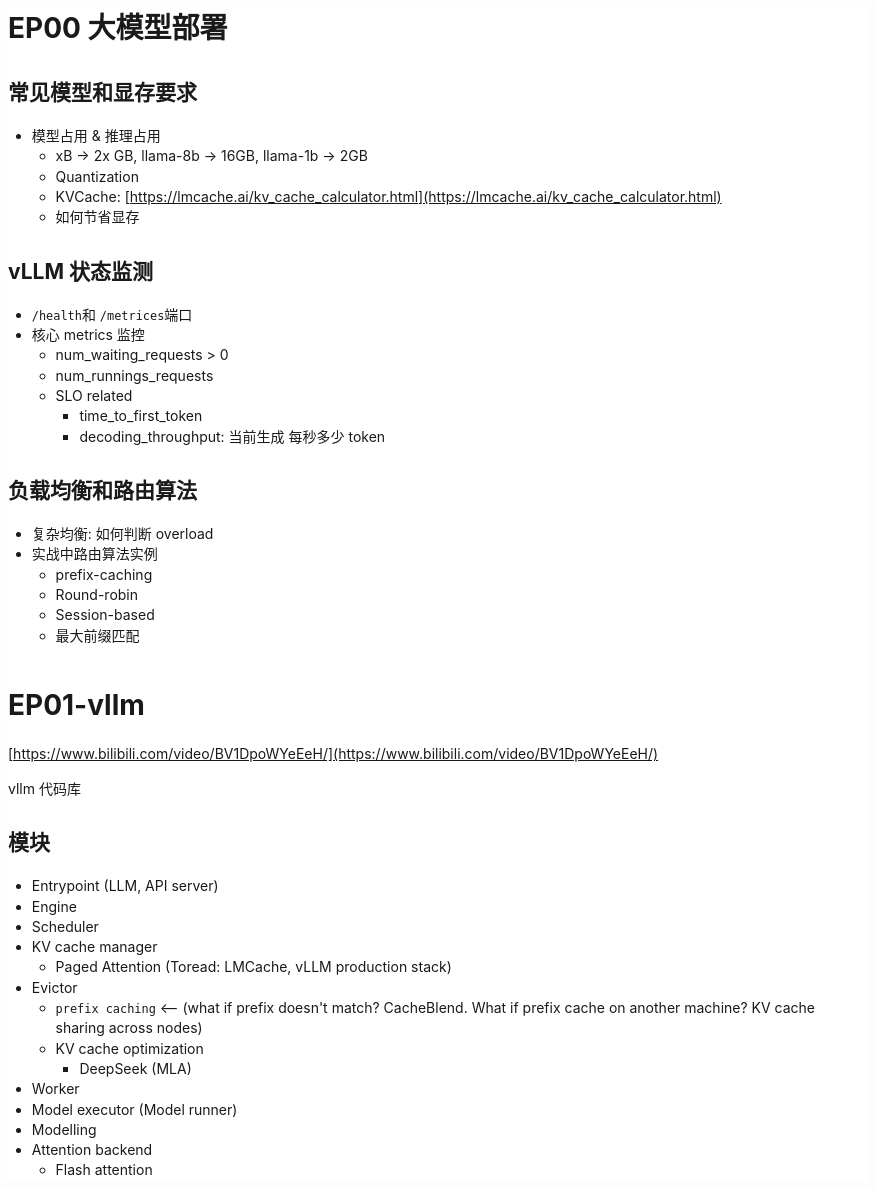 # EP00 大模型部署
## 常见模型和显存要求
- 模型占用 & 推理占用
    - xB -> 2x GB,  llama-8b -> 16GB, llama-1b -> 2GB
    - Quantization
    - KVCache:  [https://lmcache.ai/kv_cache_calculator.html](https://lmcache.ai/kv_cache_calculator.html)
    - 如何节省显存 

## vLLM 状态监测
- `/health`和 `/metrices`端口
- 核心 metrics 监控
    - num_waiting_requests > 0
    - num_runnings_requests
    - SLO related
        * time_to_first_token
        * decoding_throughput: 当前生成 每秒多少 token

## 负载均衡和路由算法
- 复杂均衡: 如何判断 overload
- 实战中路由算法实例
    - prefix-caching
    - Round-robin
    - Session-based
    - 最大前缀匹配



# EP01-vllm
[https://www.bilibili.com/video/BV1DpoWYeEeH/](https://www.bilibili.com/video/BV1DpoWYeEeH/)

vllm 代码库

## 模块
- Entrypoint (LLM, API server)
- Engine
- Scheduler
- KV cache manager
    - Paged Attention (Toread: LMCache, vLLM production stack)
- Evictor 
    - `prefix caching` <-- (what if prefix doesn't match? CacheBlend. What if prefix cache on another machine? KV cache sharing across nodes)
    - KV cache optimization
        * DeepSeek (MLA)
- Worker
- Model executor (Model runner)
- Modelling
- Attention backend
    - Flash attention
